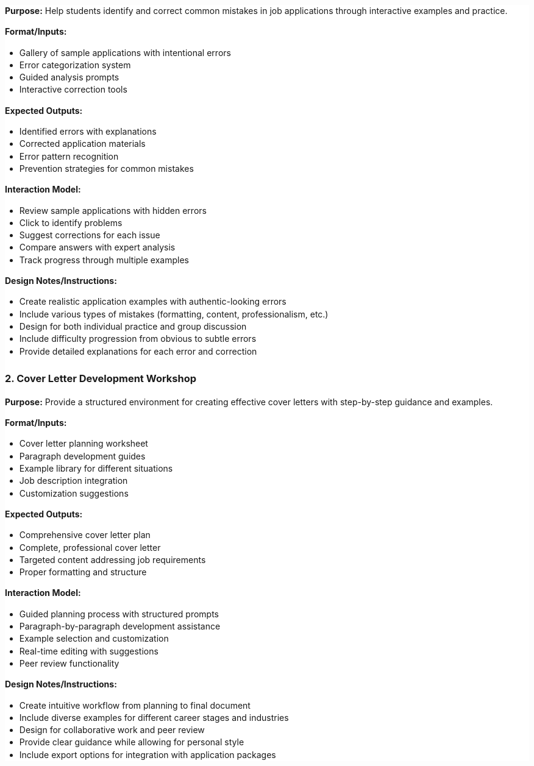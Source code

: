 **Purpose:** Help students identify and correct common mistakes in job applications through interactive examples and practice.

**Format/Inputs:**
- Gallery of sample applications with intentional errors
- Error categorization system
- Guided analysis prompts
- Interactive correction tools

**Expected Outputs:**
- Identified errors with explanations
- Corrected application materials
- Error pattern recognition
- Prevention strategies for common mistakes

**Interaction Model:**
- Review sample applications with hidden errors
- Click to identify problems
- Suggest corrections for each issue
- Compare answers with expert analysis
- Track progress through multiple examples

**Design Notes/Instructions:**
- Create realistic application examples with authentic-looking errors
- Include various types of mistakes (formatting, content, professionalism, etc.)
- Design for both individual practice and group discussion
- Include difficulty progression from obvious to subtle errors
- Provide detailed explanations for each error and correction

### 2. Cover Letter Development Workshop

**Purpose:** Provide a structured environment for creating effective cover letters with step-by-step guidance and examples.

**Format/Inputs:**
- Cover letter planning worksheet
- Paragraph development guides
- Example library for different situations
- Job description integration
- Customization suggestions

**Expected Outputs:**
- Comprehensive cover letter plan
- Complete, professional cover letter
- Targeted content addressing job requirements
- Proper formatting and structure

**Interaction Model:**
- Guided planning process with structured prompts
- Paragraph-by-paragraph development assistance
- Example selection and customization
- Real-time editing with suggestions
- Peer review functionality

**Design Notes/Instructions:**
- Create intuitive workflow from planning to final document
- Include diverse examples for different career stages and industries
- Design for collaborative work and peer review
- Provide clear guidance while allowing for personal style
- Include export options for integration with application packages

